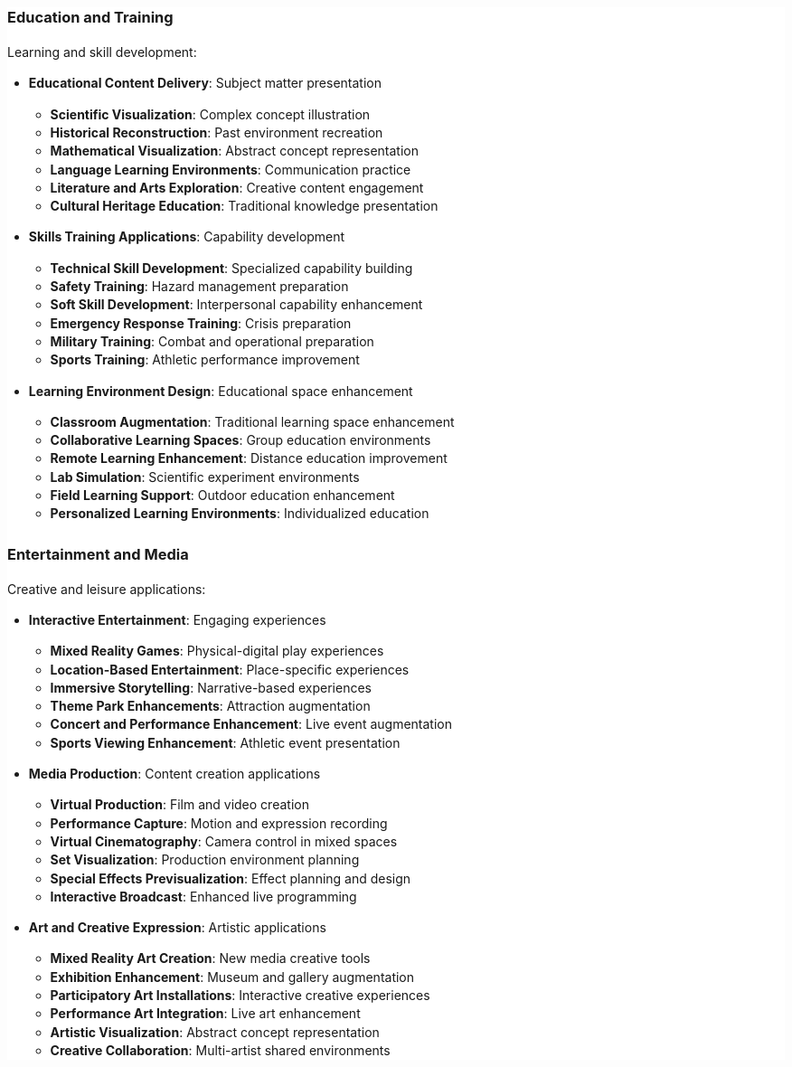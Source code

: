 ### Education and Training

Learning and skill development:

- **Educational Content Delivery**: Subject matter presentation
  - **Scientific Visualization**: Complex concept illustration
  - **Historical Reconstruction**: Past environment recreation
  - **Mathematical Visualization**: Abstract concept representation
  - **Language Learning Environments**: Communication practice
  - **Literature and Arts Exploration**: Creative content engagement
  - **Cultural Heritage Education**: Traditional knowledge presentation

- **Skills Training Applications**: Capability development
  - **Technical Skill Development**: Specialized capability building
  - **Safety Training**: Hazard management preparation
  - **Soft Skill Development**: Interpersonal capability enhancement
  - **Emergency Response Training**: Crisis preparation
  - **Military Training**: Combat and operational preparation
  - **Sports Training**: Athletic performance improvement

- **Learning Environment Design**: Educational space enhancement
  - **Classroom Augmentation**: Traditional learning space enhancement
  - **Collaborative Learning Spaces**: Group education environments
  - **Remote Learning Enhancement**: Distance education improvement
  - **Lab Simulation**: Scientific experiment environments
  - **Field Learning Support**: Outdoor education enhancement
  - **Personalized Learning Environments**: Individualized education

### Entertainment and Media

Creative and leisure applications:

- **Interactive Entertainment**: Engaging experiences
  - **Mixed Reality Games**: Physical-digital play experiences
  - **Location-Based Entertainment**: Place-specific experiences
  - **Immersive Storytelling**: Narrative-based experiences
  - **Theme Park Enhancements**: Attraction augmentation
  - **Concert and Performance Enhancement**: Live event augmentation
  - **Sports Viewing Enhancement**: Athletic event presentation

- **Media Production**: Content creation applications
  - **Virtual Production**: Film and video creation
  - **Performance Capture**: Motion and expression recording
  - **Virtual Cinematography**: Camera control in mixed spaces
  - **Set Visualization**: Production environment planning
  - **Special Effects Previsualization**: Effect planning and design
  - **Interactive Broadcast**: Enhanced live programming

- **Art and Creative Expression**: Artistic applications
  - **Mixed Reality Art Creation**: New media creative tools
  - **Exhibition Enhancement**: Museum and gallery augmentation
  - **Participatory Art Installations**: Interactive creative experiences
  - **Performance Art Integration**: Live art enhancement
  - **Artistic Visualization**: Abstract concept representation
  - **Creative Collaboration**: Multi-artist shared environments
